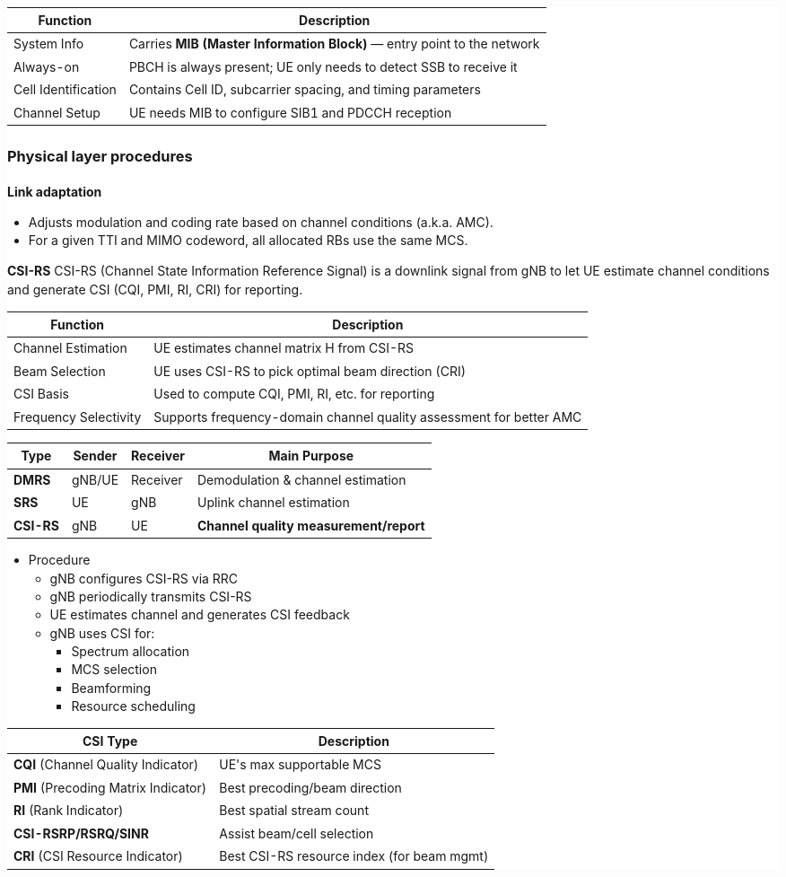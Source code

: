 | Function            | Description                                                             |
| ------------------- | ----------------------------------------------------------------------- |
| System Info         | Carries **MIB (Master Information Block)** — entry point to the network |
| Always-on           | PBCH is always present; UE only needs to detect SSB to receive it       |
| Cell Identification | Contains Cell ID, subcarrier spacing, and timing parameters             |
| Channel Setup       | UE needs MIB to configure SIB1 and PDCCH reception                      |


### Physical layer procedures 
**Link adaptation**
- Adjusts modulation and coding rate based on channel conditions (a.k.a. AMC).
- For a given TTI and MIMO codeword, all allocated RBs use the same MCS.

**CSI-RS**
CSI-RS (Channel State Information Reference Signal) is a downlink signal from gNB to let UE estimate channel conditions and generate CSI (CQI, PMI, RI, CRI) for reporting.

| Function              | Description                                                         |
| --------------------- | ------------------------------------------------------------------- |
| Channel Estimation    | UE estimates channel matrix H from CSI-RS                           |
| Beam Selection        | UE uses CSI-RS to pick optimal beam direction (CRI)                 |
| CSI Basis             | Used to compute CQI, PMI, RI, etc. for reporting                    |
| Frequency Selectivity | Supports frequency-domain channel quality assessment for better AMC |


| Type       | Sender | Receiver | Main Purpose                           |
| ---------- | ------ | -------- | -------------------------------------- |
| **DMRS**   | gNB/UE | Receiver | Demodulation & channel estimation      |
| **SRS**    | UE     | gNB      | Uplink channel estimation              |
| **CSI-RS** | gNB    | UE       | **Channel quality measurement/report** |

- Procedure
  - gNB configures CSI-RS via RRC
  - gNB periodically transmits CSI-RS
  - UE estimates channel and generates CSI feedback 
  - gNB uses CSI for:
    - Spectrum allocation
    - MCS selection
    - Beamforming
    - Resource scheduling

| CSI Type                             | Description                                |
| ------------------------------------ | ------------------------------------------ |
| **CQI** (Channel Quality Indicator)  | UE's max supportable MCS                   |
| **PMI** (Precoding Matrix Indicator) | Best precoding/beam direction              |
| **RI** (Rank Indicator)              | Best spatial stream count                  |
| **CSI-RSRP/RSRQ/SINR**               | Assist beam/cell selection                 |
| **CRI** (CSI Resource Indicator)     | Best CSI-RS resource index (for beam mgmt) |
